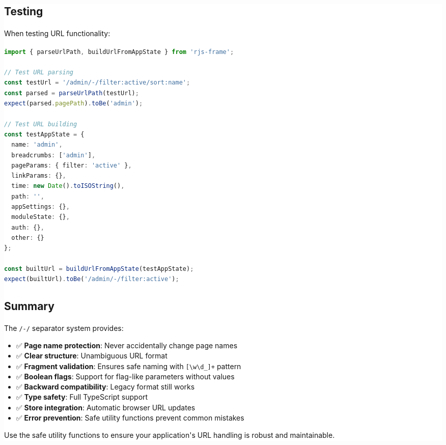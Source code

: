 ## Testing

When testing URL functionality:

```typescript
import { parseUrlPath, buildUrlFromAppState } from 'rjs-frame';

// Test URL parsing
const testUrl = '/admin/-/filter:active/sort:name';
const parsed = parseUrlPath(testUrl);
expect(parsed.pagePath).toBe('admin');

// Test URL building
const testAppState = {
  name: 'admin',
  breadcrumbs: ['admin'],
  pageParams: { filter: 'active' },
  linkParams: {},
  time: new Date().toISOString(),
  path: '',
  appSettings: {},
  moduleState: {},
  auth: {},
  other: {}
};

const builtUrl = buildUrlFromAppState(testAppState);
expect(builtUrl).toBe('/admin/-/filter:active');
```

## Summary

The `/-/` separator system provides:

- ✅ **Page name protection**: Never accidentally change page names
- ✅ **Clear structure**: Unambiguous URL format
- ✅ **Fragment validation**: Ensures safe naming with `[\w\d_]+` pattern
- ✅ **Boolean flags**: Support for flag-like parameters without values
- ✅ **Backward compatibility**: Legacy format still works
- ✅ **Type safety**: Full TypeScript support
- ✅ **Store integration**: Automatic browser URL updates
- ✅ **Error prevention**: Safe utility functions prevent common mistakes

Use the safe utility functions to ensure your application's URL handling is robust and maintainable. 
